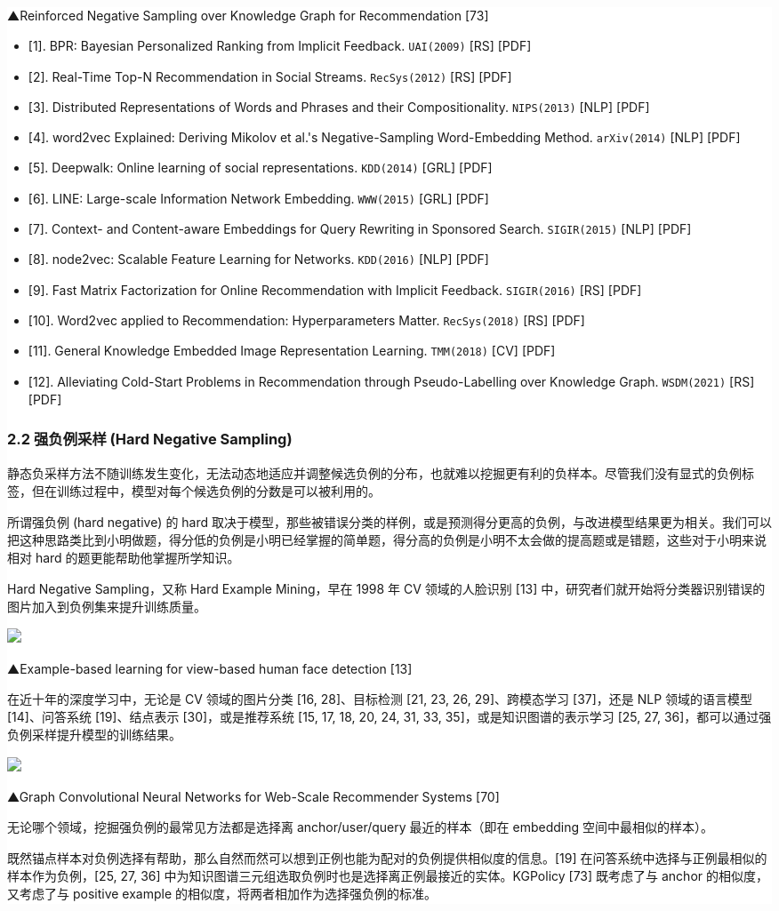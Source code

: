 ▲Reinforced Negative Sampling over Knowledge Graph for Recommendation \[73\]

*   \[1\]. BPR: Bayesian Personalized Ranking from Implicit Feedback. `UAI(2009)` \[RS\] \[PDF\]
    
*   \[2\]. Real-Time Top-N Recommendation in Social Streams. `RecSys(2012)` \[RS\] \[PDF\]
    
*   \[3\]. Distributed Representations of Words and Phrases and their Compositionality. `NIPS(2013)` \[NLP\] \[PDF\]
    
*   \[4\]. word2vec Explained: Deriving Mikolov et al.'s Negative-Sampling Word-Embedding Method. `arXiv(2014)` \[NLP\] \[PDF\]
    
*   \[5\]. Deepwalk: Online learning of social representations. `KDD(2014)` \[GRL\] \[PDF\]
    
*   \[6\]. LINE: Large-scale Information Network Embedding. `WWW(2015)` \[GRL\] \[PDF\]
    
*   \[7\]. Context- and Content-aware Embeddings for Query Rewriting in Sponsored Search. `SIGIR(2015)` \[NLP\] \[PDF\]
    
*   \[8\]. node2vec: Scalable Feature Learning for Networks. `KDD(2016)` \[NLP\] \[PDF\]
    
*   \[9\]. Fast Matrix Factorization for Online Recommendation with Implicit Feedback. `SIGIR(2016)` \[RS\] \[PDF\]
    
*   \[10\]. Word2vec applied to Recommendation: Hyperparameters Matter. `RecSys(2018)` \[RS\] \[PDF\]
    
*   \[11\]. General Knowledge Embedded Image Representation Learning. `TMM(2018)` \[CV\] \[PDF\]
    
*   \[12\]. Alleviating Cold-Start Problems in Recommendation through Pseudo-Labelling over Knowledge Graph. `WSDM(2021)` \[RS\] \[PDF\]
    

### 2.2 强负例采样 (Hard Negative Sampling)

静态负采样方法不随训练发生变化，无法动态地适应并调整候选负例的分布，也就难以挖掘更有利的负样本。尽管我们没有显式的负例标签，但在训练过程中，模型对每个候选负例的分数是可以被利用的。

所谓强负例 (hard negative) 的 hard 取决于模型，那些被错误分类的样例，或是预测得分更高的负例，与改进模型结果更为相关。我们可以把这种思路类比到小明做题，得分低的负例是小明已经掌握的简单题，得分高的负例是小明不太会做的提高题或是错题，这些对于小明来说相对 hard 的题更能帮助他掌握所学知识。

Hard Negative Sampling，又称 Hard Example Mining，早在 1998 年 CV 领域的人脸识别 \[13\] 中，研究者们就开始将分类器识别错误的图片加入到负例集来提升训练质量。

![](https://img-blog.csdnimg.cn/img_convert/c67a7954d8b5e5fbc34a71bfa303dc49.png)

▲Example-based learning for view-based human face detection \[13\]

在近十年的深度学习中，无论是 CV 领域的图片分类 \[16, 28\]、目标检测 \[21, 23, 26, 29\]、跨模态学习 \[37\]，还是 NLP 领域的语言模型 \[14\]、问答系统 \[19\]、结点表示 \[30\]，或是推荐系统 \[15, 17, 18, 20, 24, 31, 33, 35\]，或是知识图谱的表示学习 \[25, 27, 36\]，都可以通过强负例采样提升模型的训练结果。

![](https://img-blog.csdnimg.cn/img_convert/d05d5ad6d34117ef95742bacb95e2a1c.png)

▲Graph Convolutional Neural Networks for Web-Scale Recommender Systems \[70\]

无论哪个领域，挖掘强负例的最常见方法都是选择离 anchor/user/query 最近的样本（即在 embedding 空间中最相似的样本）。

既然锚点样本对负例选择有帮助，那么自然而然可以想到正例也能为配对的负例提供相似度的信息。\[19\] 在问答系统中选择与正例最相似的样本作为负例，\[25, 27, 36\] 中为知识图谱三元组选取负例时也是选择离正例最接近的实体。KGPolicy \[73\] 既考虑了与 anchor 的相似度，又考虑了与 positive example 的相似度，将两者相加作为选择强负例的标准。
